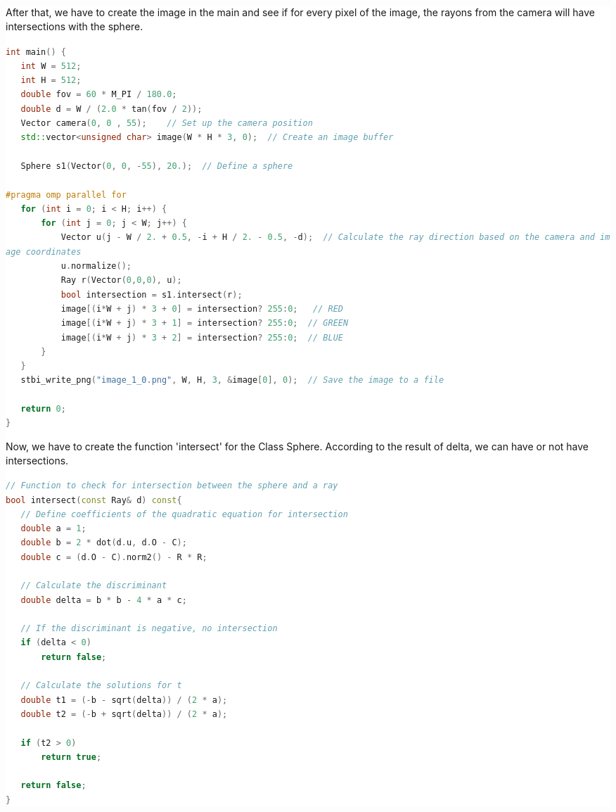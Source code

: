  After that, we have to create the image in the main and see if for every pixel of the image, the rayons from the camera will have intersections with the sphere.

 ```cpp
 int main() {
    int W = 512;
    int H = 512;
    double fov = 60 * M_PI / 180.0;
    double d = W / (2.0 * tan(fov / 2));
    Vector camera(0, 0 , 55);    // Set up the camera position
    std::vector<unsigned char> image(W * H * 3, 0);  // Create an image buffer

    Sphere s1(Vector(0, 0, -55), 20.);  // Define a sphere
    
#pragma omp parallel for
    for (int i = 0; i < H; i++) {
        for (int j = 0; j < W; j++) {
            Vector u(j - W / 2. + 0.5, -i + H / 2. - 0.5, -d);  // Calculate the ray direction based on the camera and image coordinates
            u.normalize();
            Ray r(Vector(0,0,0), u);
            bool intersection = s1.intersect(r);
            image[(i*W + j) * 3 + 0] = intersection? 255:0;   // RED
            image[(i*W + j) * 3 + 1] = intersection? 255:0;  // GREEN
            image[(i*W + j) * 3 + 2] = intersection? 255:0;  // BLUE
        }
    }
    stbi_write_png("image_1_0.png", W, H, 3, &image[0], 0);  // Save the image to a file

    return 0;
}
 ```
Now, we have to create the function 'intersect' for the Class Sphere. According to the result of delta, we can have or not have intersections.
 ```cpp
// Function to check for intersection between the sphere and a ray
bool intersect(const Ray& d) const{
    // Define coefficients of the quadratic equation for intersection
    double a = 1;
    double b = 2 * dot(d.u, d.O - C);
    double c = (d.O - C).norm2() - R * R;

    // Calculate the discriminant
    double delta = b * b - 4 * a * c;

    // If the discriminant is negative, no intersection
    if (delta < 0) 
        return false;

    // Calculate the solutions for t
    double t1 = (-b - sqrt(delta)) / (2 * a);
    double t2 = (-b + sqrt(delta)) / (2 * a);

    if (t2 > 0) 
        return true;

    return false;
}
 ```
